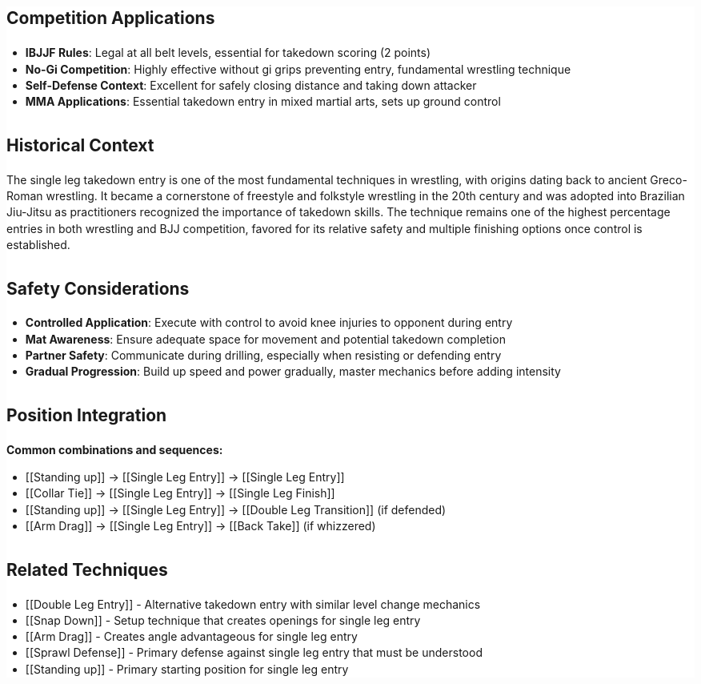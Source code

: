 ## Competition Applications

- **IBJJF Rules**: Legal at all belt levels, essential for takedown scoring (2 points)
- **No-Gi Competition**: Highly effective without gi grips preventing entry, fundamental wrestling technique
- **Self-Defense Context**: Excellent for safely closing distance and taking down attacker
- **MMA Applications**: Essential takedown entry in mixed martial arts, sets up ground control

## Historical Context

The single leg takedown entry is one of the most fundamental techniques in wrestling, with origins dating back to ancient Greco-Roman wrestling. It became a cornerstone of freestyle and folkstyle wrestling in the 20th century and was adopted into Brazilian Jiu-Jitsu as practitioners recognized the importance of takedown skills. The technique remains one of the highest percentage entries in both wrestling and BJJ competition, favored for its relative safety and multiple finishing options once control is established.

## Safety Considerations

- **Controlled Application**: Execute with control to avoid knee injuries to opponent during entry
- **Mat Awareness**: Ensure adequate space for movement and potential takedown completion
- **Partner Safety**: Communicate during drilling, especially when resisting or defending entry
- **Gradual Progression**: Build up speed and power gradually, master mechanics before adding intensity

## Position Integration

**Common combinations and sequences:**
- [[Standing up]] → [[Single Leg Entry]] → [[Single Leg Entry]]
- [[Collar Tie]] → [[Single Leg Entry]] → [[Single Leg Finish]]
- [[Standing up]] → [[Single Leg Entry]] → [[Double Leg Transition]] (if defended)
- [[Arm Drag]] → [[Single Leg Entry]] → [[Back Take]] (if whizzered)

## Related Techniques

- [[Double Leg Entry]] - Alternative takedown entry with similar level change mechanics
- [[Snap Down]] - Setup technique that creates openings for single leg entry
- [[Arm Drag]] - Creates angle advantageous for single leg entry
- [[Sprawl Defense]] - Primary defense against single leg entry that must be understood
- [[Standing up]] - Primary starting position for single leg entry
